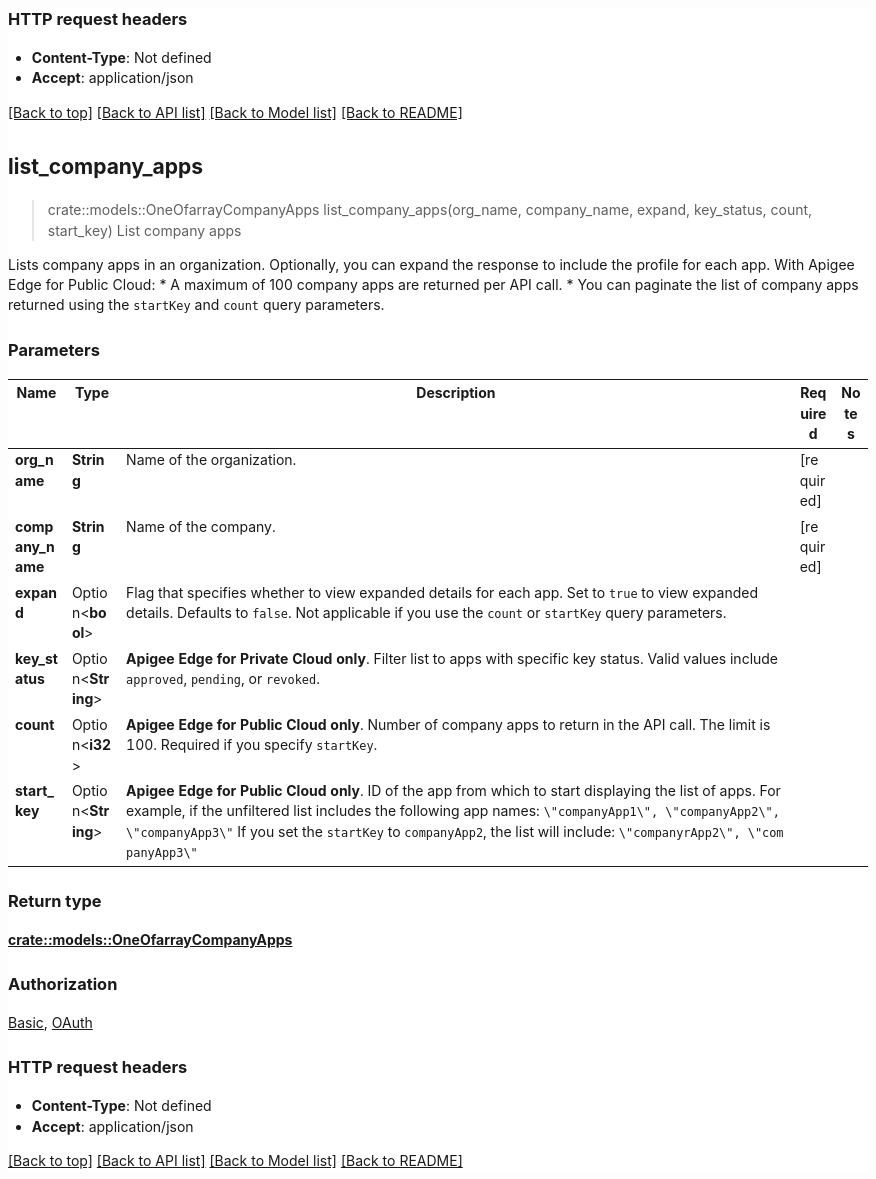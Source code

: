 ### HTTP request headers

- **Content-Type**: Not defined
- **Accept**: application/json

[[Back to top]](#) [[Back to API list]](../README.md#documentation-for-api-endpoints) [[Back to Model list]](../README.md#documentation-for-models) [[Back to README]](../README.md)


## list_company_apps

> crate::models::OneOfarrayCompanyApps list_company_apps(org_name, company_name, expand, key_status, count, start_key)
List company apps

Lists company apps in an organization. Optionally, you can expand the response to include the profile for each app.  With Apigee Edge for Public Cloud: * A maximum of 100 company apps are returned per API call. * You can paginate the list of company apps returned using the `startKey` and `count` query parameters.

### Parameters


Name | Type | Description  | Required | Notes
------------- | ------------- | ------------- | ------------- | -------------
**org_name** | **String** | Name of the organization. | [required] |
**company_name** | **String** | Name of the company. | [required] |
**expand** | Option<**bool**> | Flag that specifies whether to view expanded details for each app. Set to `true` to view expanded details. Defaults to `false`. Not applicable if you use the `count` or `startKey` query parameters. |  |
**key_status** | Option<**String**> | **Apigee Edge for Private Cloud only**. Filter list to apps with specific key status. Valid values include `approved`, `pending`, or `revoked`. |  |
**count** | Option<**i32**> | **Apigee Edge for Public Cloud only**. Number of company apps to return in the API call. The limit is 100. Required if you specify `startKey`. |  |
**start_key** | Option<**String**> | **Apigee Edge for Public Cloud only**. ID of the app from which to start displaying the list of apps.    For example, if the unfiltered list includes the following app names:  ``` \"companyApp1\", \"companyApp2\", \"companyApp3\" ```  If you set the `startKey` to `companyApp2`, the list will include:  ``` \"companyrApp2\", \"companyApp3\" ``` |  |

### Return type

[**crate::models::OneOfarrayCompanyApps**](oneOf<array,CompanyApps>.md)

### Authorization

[Basic](../README.md#Basic), [OAuth](../README.md#OAuth)

### HTTP request headers

- **Content-Type**: Not defined
- **Accept**: application/json

[[Back to top]](#) [[Back to API list]](../README.md#documentation-for-api-endpoints) [[Back to Model list]](../README.md#documentation-for-models) [[Back to README]](../README.md)
